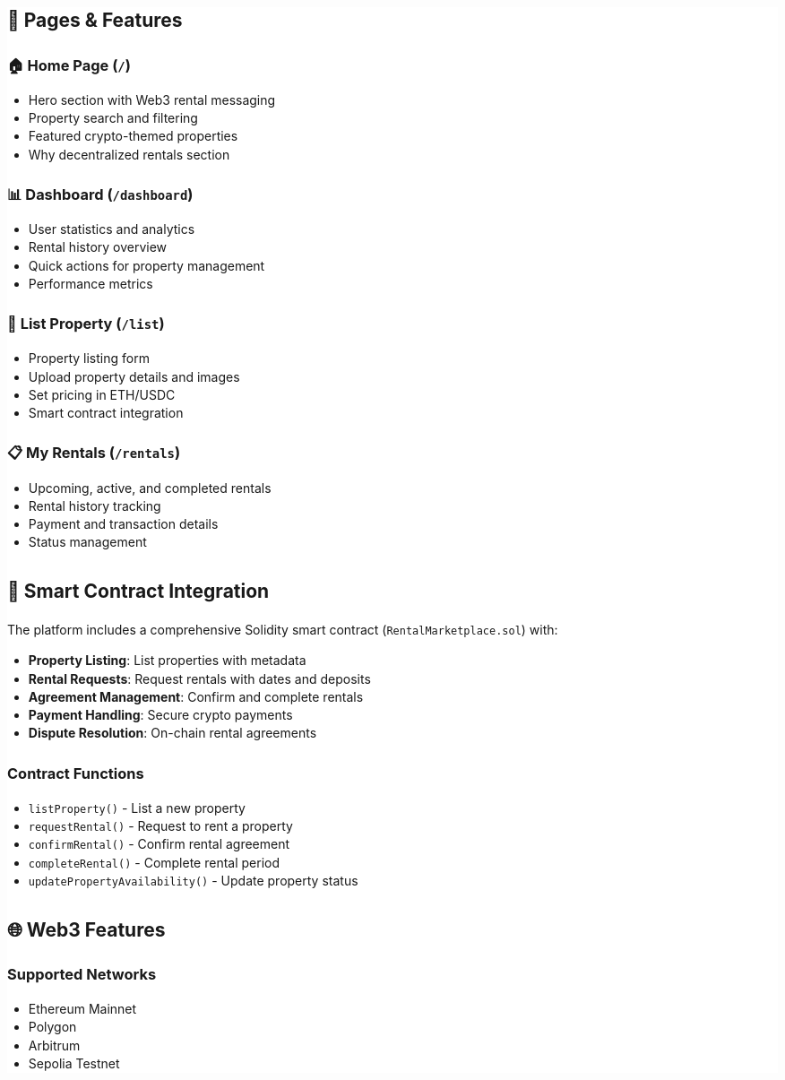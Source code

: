 ## 📱 Pages & Features

### 🏠 **Home Page** (`/`)
- Hero section with Web3 rental messaging
- Property search and filtering
- Featured crypto-themed properties
- Why decentralized rentals section

### 📊 **Dashboard** (`/dashboard`)
- User statistics and analytics
- Rental history overview
- Quick actions for property management
- Performance metrics

### 🏡 **List Property** (`/list`)
- Property listing form
- Upload property details and images
- Set pricing in ETH/USDC
- Smart contract integration

### 📋 **My Rentals** (`/rentals`)
- Upcoming, active, and completed rentals
- Rental history tracking
- Payment and transaction details
- Status management

## 🔗 Smart Contract Integration

The platform includes a comprehensive Solidity smart contract (`RentalMarketplace.sol`) with:

- **Property Listing**: List properties with metadata
- **Rental Requests**: Request rentals with dates and deposits
- **Agreement Management**: Confirm and complete rentals
- **Payment Handling**: Secure crypto payments
- **Dispute Resolution**: On-chain rental agreements

### Contract Functions
- `listProperty()` - List a new property
- `requestRental()` - Request to rent a property
- `confirmRental()` - Confirm rental agreement
- `completeRental()` - Complete rental period
- `updatePropertyAvailability()` - Update property status

## 🌐 Web3 Features

### **Supported Networks**
- Ethereum Mainnet
- Polygon
- Arbitrum
- Sepolia Testnet
